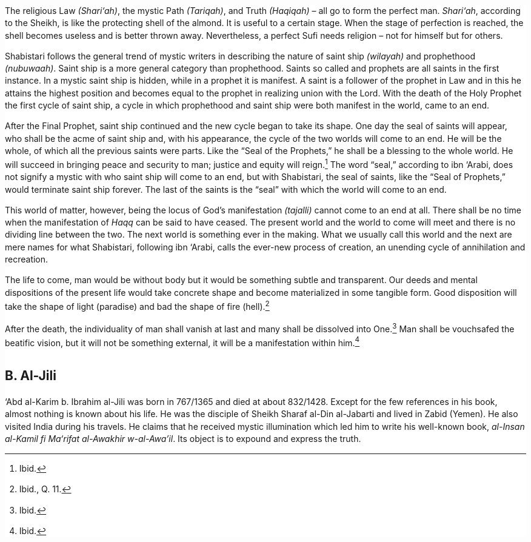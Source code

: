 The religious Law *(Shari‘ah)*, the mystic Path *(Tariqah)*, and Truth
*(Haqiqah)* – all go to form the perfect man. *Shari‘ah*, according to
the Sheikh, is like the protecting shell of the almond. It is useful to
a certain stage. When the stage of perfection is reached, the shell
becomes useless and is better thrown away. Nevertheless, a perfect Sufi
needs religion – not for himself but for others.

Shabistari follows the general trend of mystic writers in describing the
nature of saint ship *(wilayah)* and prophethood *(nubuwaah)*. Saint
ship is a more general category than prophethood. Saints so called and
prophets are all saints in the first instance. In a mystic saint ship is
hidden, while in a prophet it is manifest. A saint is a follower of the
prophet in Law and in this he attains the highest position and becomes
equal to the prophet in realizing union with the Lord. With the death of
the Holy Prophet the first cycle of saint ship, a cycle in which
prophethood and saint ship were both manifest in the world, came to an
end.

After the Final Prophet, saint ship continued and the new cycle began to
take its shape. One day the seal of saints will appear, who shall be the
acme of saint ship and, with his appearance, the cycle of the two worlds
will come to an end. He will be the whole, of which all the previous
saints were parts. Like the “Seal of the Prophets,” he shall be a
blessing to the whole world. He will succeed in bringing peace and
security to man; justice and equity will reign.[^8] The word “seal,”
according to ibn ‘Arabi, does not signify a mystic with who saint ship
will come to an end, but with Shabistari, the seal of saints, like the
“Seal of Prophets,” would terminate saint ship forever. The last of the
saints is the “seal” with which the world will come to an end.

This world of matter, however, being the locus of God’s manifestation
*(tajalli)* cannot come to an end at all. There shall be no time when
the manifestation of *Haqq* can be said to have ceased. The present
world and the world to come will meet and there is no dividing line
between the two. The next world is something ever in the making. What we
usually call this world and the next are mere names for what Shabistari,
following ibn ‘Arabi, calls the ever-new process of creation, an
unending cycle of annihilation and recreation.

The life to come, man would be without body but it would be something
subtle and transparent. Our deeds and mental dispositions of the present
life would take concrete shape and become materialized in some tangible
form. Good disposition will take the shape of light (paradise) and bad
the shape of fire (hell).[^9]

After the death, the individuality of man shall vanish at last and many
shall be dissolved into One.[^10] Man shall be vouchsafed the beatific
vision, but it will not be something external, it will be a
manifestation within him.[^11]

B. Al-Jili
----------

‘Abd al-Karim b. Ibrahim al-Jili was born in 767/1365 and died at about
832/1428. Except for the few references in his book, almost nothing is
known about his life. He was the disciple of Sheikh Sharaf al-Din
al-Jabarti and lived in Zabid (Yemen). He also visited India during his
travels. He claims that he received mystic illumination which led him to
write his well-known book, *al-Insan al-Kamil fi Ma‘rifat al-Awakhir
w-al-Awa’il*. Its object is to expound and express the truth.


[^1]: Gulsham-i Raz, Question 12.
[^2]: Ibid., Q. 2.
[^3]: Ibid., Q. 1.
[^4]: Ibid., Q. 2.
[^5]: Ibid., Q. 10.
[^6]: Ibid., Q. 9.
[^7]: Ibid., Q. 4.
[^8]: Ibid.
[^9]: Ibid., Q. 11.
[^10]: Ibid.
[^11]: Ibid.
[^12]: ‘Abd al-Karim al-Jili, al-Insan al-Kamil, Urdu translation by
[^13]: Ibid., p. 30.
[^14]: Ibid., pp. 30 – 32.
[^15]: Ibid., p. 27. He says that Being is of two kinds. One is Pure
[^16]: Ibid., p. 39.
[^17]: Ibid., p. 44.
[^18]: The Qur’an (28:88) is usually translated as “Everything is liable
[^19]: Ibid., chapter 62, para. 1.
[^20]: Ibid., chapter 2, pp. 69 – 70.
[^21]: He quotes several Qur’anic verses (25:85, 49:53, etc) to prove
[^22]: Ibid., pp. 67 – 68.
[^23]: Ibid., pp. 33ff.
[^24]: Ibid., pp. 120 – 21.
[^25]: Ibid., pp 214 – 15.
[^26]: Ibid., pp. 216 – 17.
[^27]: Ibid., p. 48 – 49.
[^28]: Ibid., p. 47 – 52.
[^29]: Ibid., p. 58.
[^30]: He refers to the Qur’an verse (45:13) in which the words jami‘
[^31]: He refers to the Qur’anic verse (46:3) for the phrase bi al-Haqq
[^32]: Al-Insan al-Kamil, p. 60.
[^33]: Ibid., p. 61.
[^34]: Ibid., p. 116.
[^35]: Ibid., p. 96.
[^36]: Fusus al-Hikam (Urdu translation, Lucknow, 1927), p. 172. See
[^37]: Fusus, pp. 155, 272; Affifi, op. cit., 31.
[^38]: Al-Insun al-Kamil, pp. 96 – 100.
[^39]: Affifi, op. cit., p. 156.
[^40]: Al-Insan al-Kamil, pp. 101 – 04.
[^41]: Ibid.,p. 105.
[^42]: Ibid., pp. 105 – 06.
[^43]: Ibid., pp. 127 - 33.
[^44]: Ibid.,pp. 129 – 30.
[^45]: In a certain sense, he argues, a‘yan al-thabitah can be called
[^46]: The verse is as follows: “He said to (the heavens) and to the
[^47]: Al-Insan al-Kamil, pp. 107 – 09
[^48]: Al-Insan al-Kamil, pp. 109 – 11.
[^49]: Ibid., p. 92.
[^50]: Ibid.
[^51]: Ibid., p. 64.
[^52]: Ibid., pp. 65 – 66.
[^53]: Ibid., p. 64 – 66.
[^54]: Ibid., p. 92.
[^55]: Ibid. pp. 54 – 55.
[^56]: See Affifi, op. cit., p. 24, footnote 1. Also p. 114 where
[^57]: Al-Insan al-Kamil, p.122.
[^58]: Ibid. p. 124
[^59]: Ibid., pp. 56 – 57.
[^60]: Ibid., p. 140.
[^61]: Ibid., pp. 71 – 74.
[^62]: Ibid., pp. 75 – 78.
[^63]: Ibid., pp. 79 – 90.
[^64]: Ibid., p. 93.
[^65]: Ibid. p. 92.
[^66]: Ibid., p. 4.
[^67]: Ibid.. p. 8.
[^68]: Ibid., p. 17,
[^69]: Ibid.. pp. 260 – 61.
[^70]: The terms “length” and breadth” were first used by Jallaj for
[^71]: Al-Insan al-Kamil, pp. 253 – 54.
[^72]: Ibid., p. 262.
[^73]: ‘Arsh, according to ibn ‘Arabi and al-Jili,signifies universal
[^74]: Kursi, the Footstool under the divine Throne, “signifies the
[^75]: Ibid., p. 262
[^76]: ‘Arsh, according to ibn ‘Arabi and al-Jili, signifies universal
[^77]: Kursi, the Footstool under the divine Throne, “signifies the
[^78]: “The Exalted pen means the first individualization of the
[^79]: Al-lauh al-mahfuz, according to al-Jili, stands for the universal
[^80]: Ibid., pp. 261 – 62.
[^81]: Ibid., pp. 263 – 64. Cf. ibn ‘Arabi: “Only two beings rightly
[^82]: Al-Insan al-Kamil, p. 93.
[^83]: Ibid., p. 153. Al-Jili distinguishes between saint ship and
[^84]: Reference is to the Qur’anic verse (17:1), “Glory be to Him who
[^85]: Al-Insan al-Kamil, pp. 319 – 20.
[^86]: Ibid., pp. 320 – 21.
[^87]: Ibid., p. 144. The qualifying word “institutional” implies that
[^88]: “Names and attributes form the nature of the heart.” Ibid., p.
[^89]: “From the first intelligence which is referred to as the
[^90]: Ibid., pp. 197 – 200.
[^91]: Ibid., pp. 200 – 06.
[^92]: Ibid., pp. 206 – 10.
[^93]: Al-Jili relates that he himself was submerged in this path of
[^94]: Ibid., pp. 210 – 14.
[^95]: Ibid., pp. 292 – 93.
[^96]: Ibid., pp. 272 – 73.
[^97]: Ibid., p.239.
[^98]: Ibid., 224
[^99]: Ibid., p. 243.
[^100]: Ibid., p. 239
[^101]: Ibid., 134
[^102]: Ibid., Chaps. 17, 18.
[^103]: Ibid., p. 34. He argues, like other Muslim pantheists, from the
[^104]: Ibid., p. 108.
[^105]: Ibid., p. 114.
[^106]: Lawa’ih, Nawal Kishore Press, Lucknow (India, 1936, p. 4
[^107]: He subscribes to ibn ‘Arabi’s doctrine that the universe is
[^108]: Lawi’ih 13, 14.
[^109]: La’ihah 25.
[^110]: See La’ihah26 where Jami tries to explain certain statements of
[^111]: La’ihah 19.
[^112]: La’ihah 18.
[^113]: La’ihah 24.
[^114]: La’ihah 17. See also La’ihah 24,where the idea of One’s descent
[^115]: La’ihah 20.
[^116]: La’ihah 23.
[^117]: La’ihah 30.
[^118]: La’ihah 8 and 9.